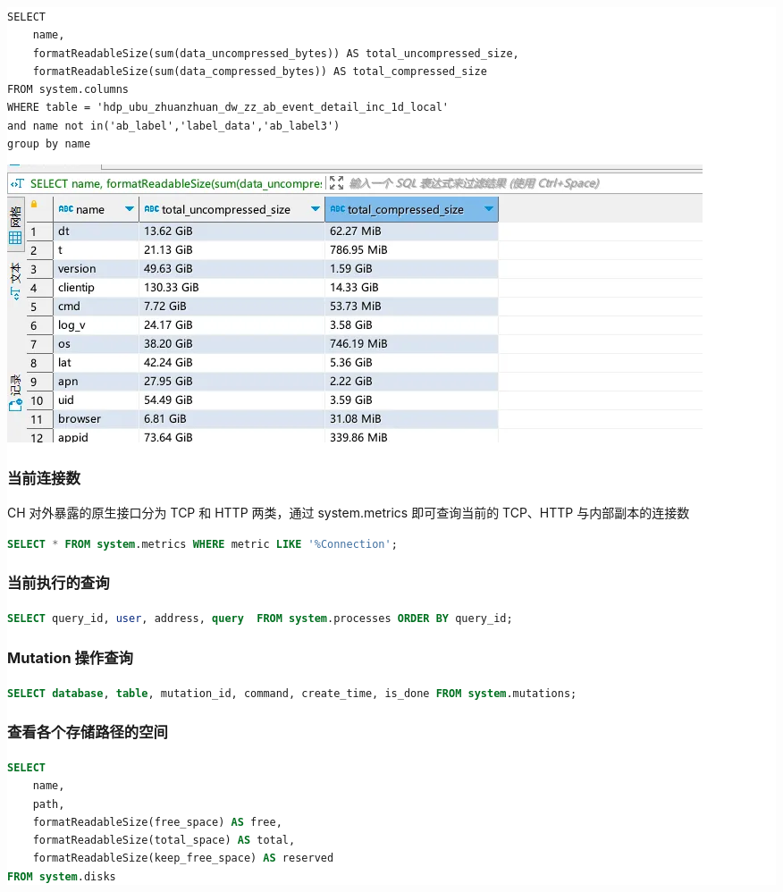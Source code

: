 ```plsql
SELECT
    name,
    formatReadableSize(sum(data_uncompressed_bytes)) AS total_uncompressed_size,
    formatReadableSize(sum(data_compressed_bytes)) AS total_compressed_size
FROM system.columns
WHERE table = 'hdp_ubu_zhuanzhuan_dw_zz_ab_event_detail_inc_1d_local'
and name not in('ab_label','label_data','ab_label3')
group by name
```
![img_12.png](img_12.png)

<a name="bpepo"></a>
### 当前连接数
CH 对外暴露的原生接口分为 TCP 和 HTTP 两类，通过 system.metrics 即可查询当前的 TCP、HTTP 与内部副本的连接数
```sql
SELECT * FROM system.metrics WHERE metric LIKE '%Connection';
```
<a name="HnRnB"></a>
### 当前执行的查询
```sql
SELECT query_id, user, address, query  FROM system.processes ORDER BY query_id;
```
<a name="z96aP"></a>
### Mutation 操作查询
```sql
SELECT database, table, mutation_id, command, create_time, is_done FROM system.mutations;
```
<a name="fHr30"></a>
### 查看各个存储路径的空间
```sql
SELECT 
    name, 
    path, 
    formatReadableSize(free_space) AS free, 
    formatReadableSize(total_space) AS total, 
    formatReadableSize(keep_free_space) AS reserved
FROM system.disks
```